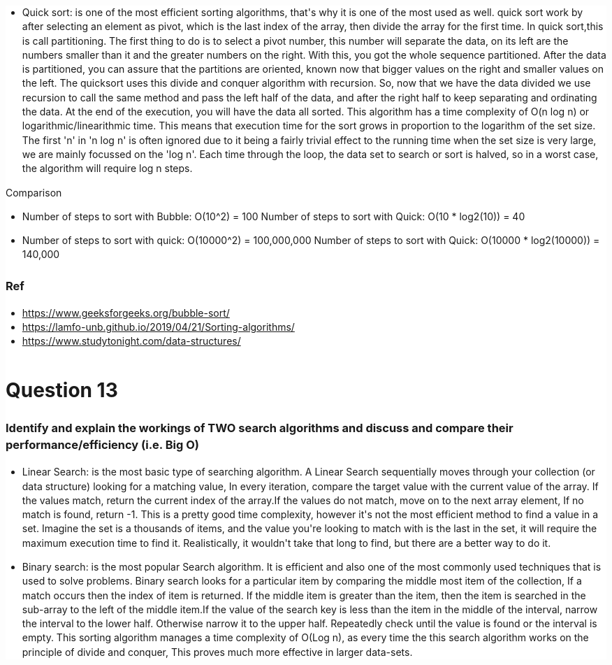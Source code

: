 - Quick sort: is one of the most efficient sorting algorithms, that's why it is one of the most used as well. quick sort work by after selecting an element as pivot, which is the last index of the array, then divide the array for the first time. In quick sort,this is call partitioning. The first thing to do is to select a pivot number, this number will separate the data, on its left are the numbers smaller than it and the greater numbers on the right. With this, you got the whole sequence partitioned. After the data is partitioned, you can assure that the partitions are oriented, known now that bigger values on the right and smaller values on the left. The quicksort uses this divide and conquer algorithm with recursion. So, now that we have the data divided we use recursion to call the same method and pass the left half of the data, and after the right half to keep separating and ordinating the data. At the end of the execution, you will have the data all sorted. This algorithm has a time complexity of O(n log n) or logarithmic/linearithmic time. This means that execution time for the sort grows in proportion to the logarithm of the set size. The first 'n' in 'n log n' is often ignored due to it being a fairly trivial effect to the running time when the set size is very large, we are mainly focussed on the 'log n'. Each time through the loop, the data set to search or sort is halved, so in a worst case, the algorithm will require log n steps.

Comparison

- Number of steps to sort with Bubble: O(10^2) = 100 Number of steps to sort with Quick: O(10 \* log2(10)) = 40

- Number of steps to sort with quick: O(10000^2) = 100,000,000 Number of steps to sort with Quick: O(10000 \* log2(10000)) = 140,000

### Ref

- https://www.geeksforgeeks.org/bubble-sort/
- https://lamfo-unb.github.io/2019/04/21/Sorting-algorithms/
- https://www.studytonight.com/data-structures/

# Question 13

### Identify and explain the workings of TWO search algorithms and discuss and compare their performance/efficiency (i.e. Big O)

- Linear Search: is the most basic type of searching algorithm. A Linear Search sequentially moves through your collection (or data structure) looking for a matching value, In every iteration, compare the target value with the current value of the array. If the values match, return the current index of the array.If the values do not match, move on to the next array element, If no match is found, return -1. This is a pretty good time complexity, however it's not the most efficient method to find a value in a set. Imagine the set is a thousands of items, and the value you're looking to match with is the last in the set, it will require the maximum execution time to find it. Realistically, it wouldn't take that long to find, but there are a better way to do it.

- Binary search: is the most popular Search algorithm. It is efficient and also one of the most commonly used techniques that is used to solve problems. Binary search looks for a particular item by comparing the middle most item of the collection, If a match occurs then the index of item is returned. If the middle item is greater than the item, then the item is searched in the sub-array to the left of the middle item.If the value of the search key is less than the item in the middle of the interval, narrow the interval to the lower half. Otherwise narrow it to the upper half. Repeatedly check until the value is found or the interval is empty. This sorting algorithm manages a time complexity of O(Log n), as every time the this search algorithm works on the principle of divide and conquer, This proves much more effective in larger data-sets.
